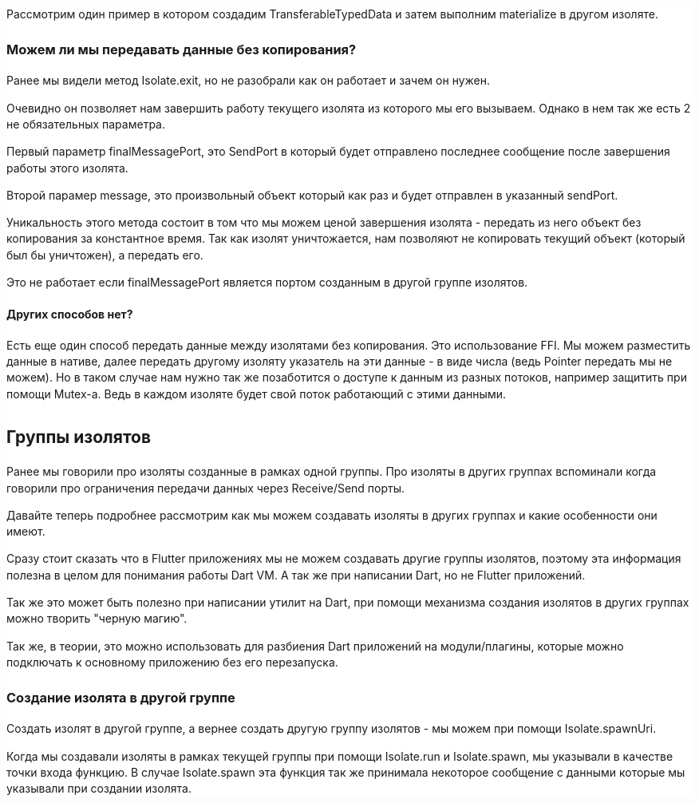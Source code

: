 Рассмотрим один пример в котором создадим TransferableTypedData и затем выполним materialize в другом изоляте.

### Можем ли мы передавать данные без копирования?

Ранее мы видели метод Isolate.exit, но не разобрали как он работает и зачем он нужен.

Очевидно он позволяет нам завершить работу текущего изолята из которого мы его вызываем. Однако в нем так же есть 2 не обязательных параметра.

Первый параметр finalMessagePort, это SendPort в который будет отправлено последнее сообщение после завершения работы этого изолята.

Второй парамер message, это произвольный объект который как раз и будет отправлен в указанный sendPort.

Уникальность этого метода состоит в том что мы можем ценой завершения изолята - передать из него объект без копирования за константное время. Так как изолят уничтожается, нам позволяют не копировать текущий объект (который был бы уничтожен), а передать его.

Это не работает если finalMessagePort является портом созданным в другой группе изолятов.

#### Других способов нет?

Есть еще один способ передать данные между изолятами без копирования. Это использование FFI. Мы можем разместить данные в нативе, далее передать другому изоляту указатель на эти данные - в виде числа (ведь Pointer передать мы не можем). Но в таком случае нам нужно так же позаботится о доступе к данным из разных потоков, например защитить при помощи Mutex-а. Ведь в каждом изоляте будет свой поток работающий с этими данными.

## Группы изолятов

Ранее мы говорили про изоляты созданные в рамках одной группы. Про изоляты в других группах вспоминали когда говорили про ограничения передачи данных через Receive/Send порты.

Давайте теперь подробнее рассмотрим как мы можем создавать изоляты в других группах и какие особенности они имеют.

Сразу стоит сказать что в Flutter приложениях мы не можем создавать другие группы изолятов, поэтому эта информация полезна в целом для понимания работы Dart VM. А так же при написании Dart, но не Flutter приложений.

Так же это может быть полезно при написании утилит на Dart, при помощи механизма создания изолятов в других группах можно творить "черную магию". 

Так же, в теории, это можно использовать для разбиения Dart приложений на модули/плагины, которые можно подключать к основному приложению без его перезапуска.

### Создание изолята в другой группе

Создать изолят в другой группе, а вернее создать другую группу изолятов - мы можем при помощи Isolate.spawnUri.

Когда мы создавали изоляты в рамках текущей группы при помощи Isolate.run и Isolate.spawn, мы указывали в качестве точки входа функцию. В случае Isolate.spawn эта функция так же принимала некоторое сообщение с данными которые мы указывали при создании изолята.
